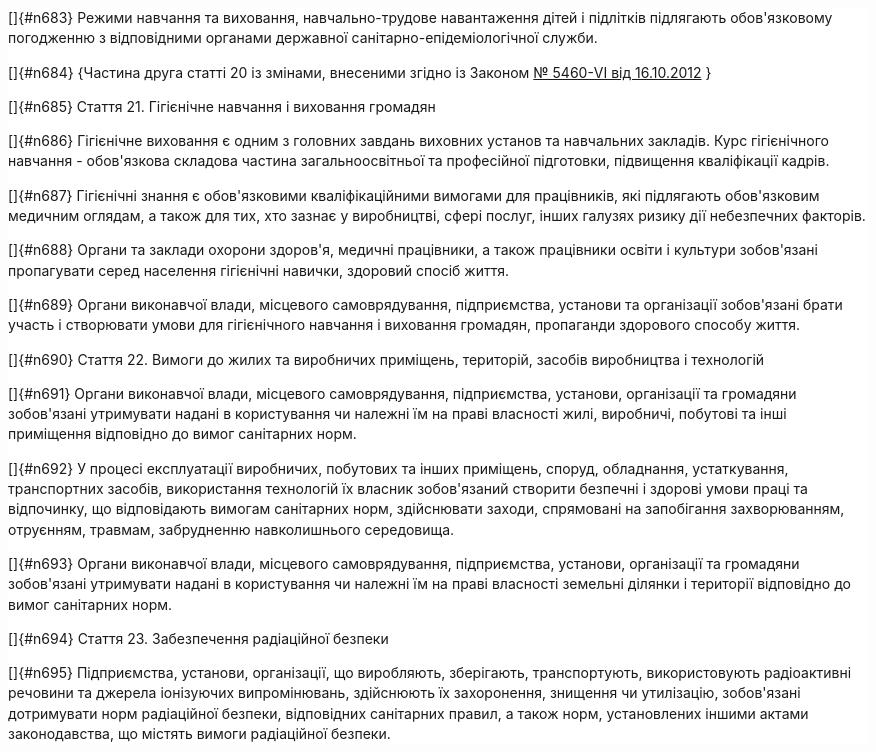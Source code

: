 []{#n683}
Режими навчання та виховання, навчально-трудове навантаження дітей і підлітків підлягають обов\'язковому погодженню з відповідними органами державної санітарно-епідеміологічної служби.

[]{#n684}
{Частина друга статті 20 із змінами, внесеними згідно із Законом [№ 5460-VI від 16.10.2012](/go/5460-17) }

[]{#n685}
Стаття 21. Гігієнічне навчання і виховання громадян

[]{#n686}
Гігієнічне виховання є одним з головних завдань виховних установ та навчальних закладів. Курс гігієнічного навчання - обов\'язкова складова частина загальноосвітньої та професійної підготовки, підвищення кваліфікації кадрів.

[]{#n687}
Гігієнічні знання є обов\'язковими кваліфікаційними вимогами для працівників, які підлягають обов\'язковим медичним оглядам, а також для тих, хто зазнає у виробництві, сфері послуг, інших галузях ризику дії небезпечних факторів.

[]{#n688}
Органи та заклади охорони здоров\'я, медичні працівники, а також працівники освіти і культури зобов\'язані пропагувати серед населення гігієнічні навички, здоровий спосіб життя.

[]{#n689}
Органи виконавчої влади, місцевого самоврядування, підприємства, установи та організації зобов\'язані брати участь і створювати умови для гігієнічного навчання і виховання громадян, пропаганди здорового способу життя.

[]{#n690}
Стаття 22. Вимоги до жилих та виробничих приміщень, територій, засобів виробництва і технологій

[]{#n691}
Органи виконавчої влади, місцевого самоврядування, підприємства, установи, організації та громадяни зобов\'язані утримувати надані в користування чи належні їм на праві власності жилі, виробничі, побутові та інші приміщення відповідно до вимог санітарних норм.

[]{#n692}
У процесі експлуатації виробничих, побутових та інших приміщень, споруд, обладнання, устаткування, транспортних засобів, використання технологій їх власник зобов\'язаний створити безпечні і здорові умови праці та відпочинку, що відповідають вимогам санітарних норм, здійснювати заходи, спрямовані на запобігання захворюванням, отруєнням, травмам, забрудненню навколишнього середовища.

[]{#n693}
Органи виконавчої влади, місцевого самоврядування, підприємства, установи, організації та громадяни зобов\'язані утримувати надані в користування чи належні їм на праві власності земельні ділянки і території відповідно до вимог санітарних норм.

[]{#n694}
Стаття 23. Забезпечення радіаційної безпеки

[]{#n695}
Підприємства, установи, організації, що виробляють, зберігають, транспортують, використовують радіоактивні речовини та джерела іонізуючих випромінювань, здійснюють їх захоронення, знищення чи утилізацію, зобов\'язані дотримувати норм радіаційної безпеки, відповідних санітарних правил, а також норм, установлених іншими актами законодавства, що містять вимоги радіаційної безпеки.
